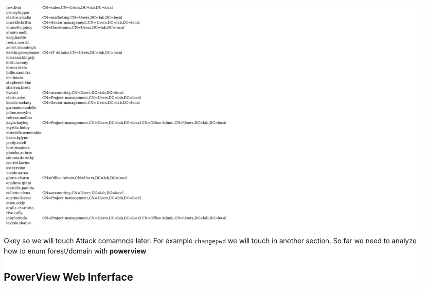 ![alt text](../assets/images/powerview6.png)

Okey so we will touch Attack comamnds later. For example `changepwd` we will touch in another section. So far we need to analyze how to enum forest/domain with **powerview**

## PowerView Web Inferface
